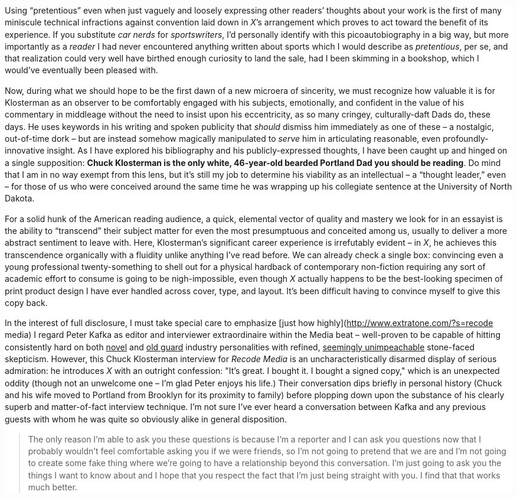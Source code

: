 Using “pretentious” even when just vaguely and loosely expressing other readers’ thoughts about your work is the first of many miniscule technical infractions against convention laid down in *X*’s arrangement which proves to act toward the benefit of its experience. If you substitute *car nerds* for *sportswriters*, I’d personally identify with this picoautobiography in a big way, but more importantly as a *reader* I had never encountered anything written about sports which I would describe as *pretentious*, per se, and that realization could very well have birthed enough curiosity to land the sale, had I been skimming in a bookshop, which I would’ve eventually been pleased with.

Now, during what we should hope to be the first dawn of a new microera of sincerity, we must recognize how valuable it is for Klosterman as an observer to be comfortably engaged with his subjects, emotionally, and confident in the value of his commentary in middleage without the need to insist upon his eccentricity, as so many cringey, culturally-daft Dads do, these days. He uses keywords in his writing and spoken publicity that *should* dismiss him immediately as one of these – a nostalgic, out-of-time dork – but are instead somehow magically manipulated to *serve* him in articulating reasonable, even profoundly-innovative insight. As I have explored his bibliography and his publicly-expressed thoughts, I have been caught up and hinged on a single supposition: **Chuck Klosterman is the only white, 46-year-old bearded Portland Dad you should be reading**. Do mind that I am in no way exempt from this lens, but it’s still my job to determine his viability as an intellectual – a “thought leader,” even – for those of us who were conceived around the same time he was wrapping up his collegiate sentence at the University of North Dakota.

For a solid hunk of the American reading audience, a quick, elemental vector of quality and mastery we look for in an essayist is the ability to “transcend” their subject matter for even the most presumptuous and conceited among us, usually to deliver a more abstract sentiment to leave with. Here, Klosterman’s significant career experience is irrefutably evident – in *X*, he achieves this transcendence organically with a fluidity unlike anything I’ve read before. We can already check a single box: convincing even a young professional twenty-something to shell out for a physical hardback of contemporary non-fiction requiring any sort of academic effort to consume is going to be nigh-impossible, even though *X* actually happens to be the best-looking specimen of print product design I have ever handled across cover, type, and layout. It’s been difficult having to convince myself to give this copy back.

In the interest of full disclosure, I must take special care to emphasize [just how highly](http://www.extratone.com/?s=recode media) I regard Peter Kafka as editor and interviewer extraordinaire within the Media beat – well-proven to be capable of hitting consistently hard on both [novel](https://www.recode.net/2017/8/10/16115548/patreon-jack-conte-fan-pledges-subscription-paywall-recode-media-peter-kafka-podcast) and [old guard](https://www.recode.net/2018/2/1/16957324/wired-paywall-nick-thompson-magazine-advertising-subscription-peter-kafka-recode-media-podcast) industry personalities with refined, [seemingly unimpeachable](https://www.recode.net/2018/5/22/17380908/youtube-music-launch-10-lyor-cohen-interview-peter-kafka-recode-media-kanye-west-childish-gambino) stone-faced skepticism. However, this Chuck Klosterman interview for *Recode Media* is an uncharacteristically disarmed display of serious admiration: he introduces *X* with an outright confession: "It’s great. I bought it. I bought a signed copy," which is an unexpected oddity (though not an unwelcome one – I’m glad Peter enjoys his life.) Their conversation dips briefly in personal history (Chuck and his wife moved to Portland from Brooklyn for its proximity to family) before plopping down upon the substance of his clearly superb and matter-of-fact interview technique. I’m not sure I’ve ever heard a conversation between Kafka and any previous guests with whom he was quite so obviously alike in general disposition.

> The only reason I’m able to ask you these questions is because I’m a reporter and I can ask you questions now that I probably wouldn’t feel comfortable asking you if we were friends, so I’m not going to pretend that we are and I’m not going to create some fake thing where we’re going to have a relationship beyond this conversation. I’m just going to ask you the things I want to know about and I hope that you respect the fact that I’m just being straight with you. I find that that works much better.
